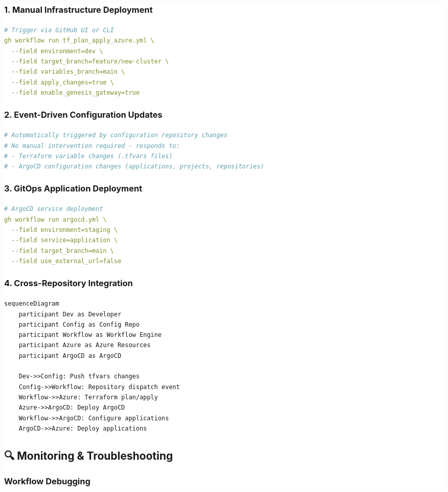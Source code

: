 ### 1. Manual Infrastructure Deployment

```yaml
# Trigger via GitHub UI or CLI
gh workflow run tf_plan_apply_azure.yml \
  --field environment=dev \
  --field target_branch=feature/new-cluster \
  --field variables_branch=main \
  --field apply_changes=true \
  --field enable_genesis_gateway=true
```

### 2. Event-Driven Configuration Updates

```yaml
# Automatically triggered by configuration repository changes
# No manual intervention required - responds to:
# - Terraform variable changes (.tfvars files)
# - ArgoCD configuration changes (applications, projects, repositories)
```

### 3. GitOps Application Deployment

```yaml
# ArgoCD service deployment
gh workflow run argocd.yml \
  --field environment=staging \
  --field service=application \
  --field target_branch=main \
  --field use_external_url=false
```

### 4. Cross-Repository Integration

```mermaid
sequenceDiagram
    participant Dev as Developer
    participant Config as Config Repo
    participant Workflow as Workflow Engine
    participant Azure as Azure Resources
    participant ArgoCD as ArgoCD

    Dev->>Config: Push tfvars changes
    Config->>Workflow: Repository dispatch event
    Workflow->>Azure: Terraform plan/apply
    Azure->>ArgoCD: Deploy ArgoCD
    Workflow->>ArgoCD: Configure applications
    ArgoCD->>Azure: Deploy applications
```

## 🔍 Monitoring & Troubleshooting

### Workflow Debugging

